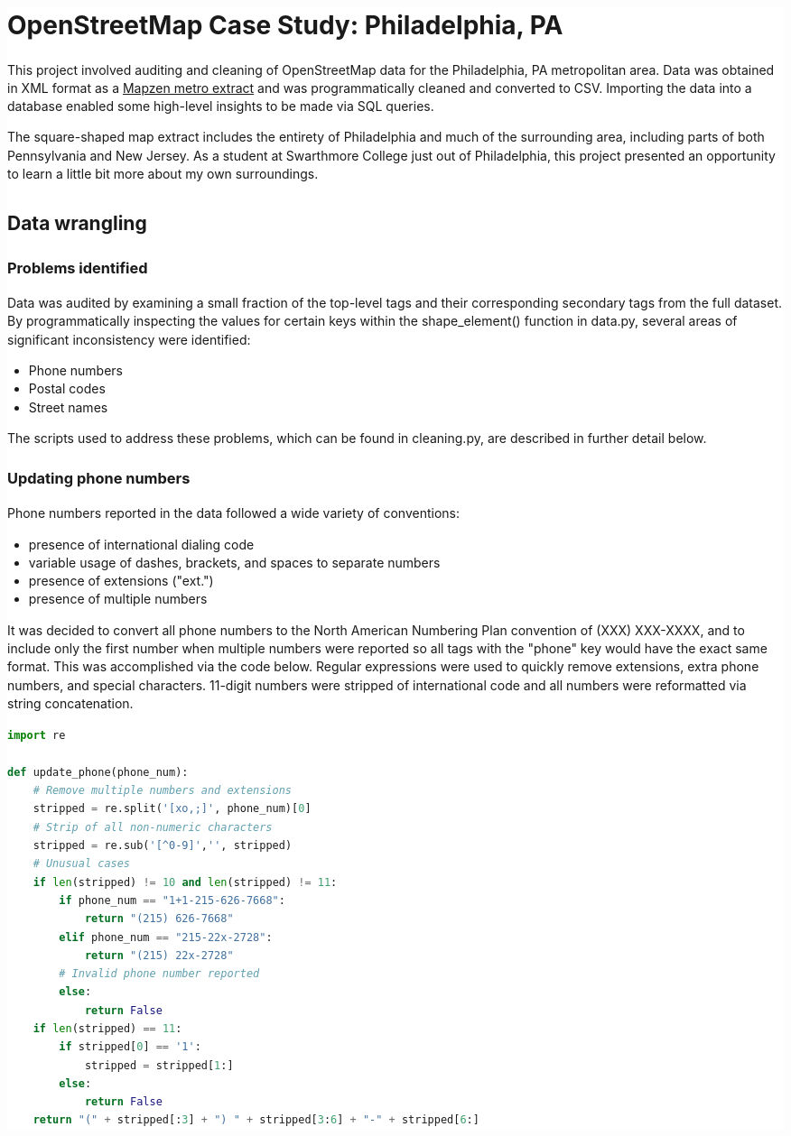 # OpenStreetMap Case Study: Philadelphia, PA

This project involved auditing and cleaning of OpenStreetMap data for the Philadelphia, PA metropolitan area. Data was obtained in XML format as a [Mapzen metro extract](https://mapzen.com/data/metro-extracts/metro/philadelphia_pennsylvania/) and was programmatically cleaned and converted to CSV. Importing the data into a database enabled some high-level insights to be made via SQL queries.

The square-shaped map extract includes the entirety of Philadelphia and much of the surrounding area, including parts of both Pennsylvania and New Jersey. As a student at Swarthmore College just out of Philadelphia, this project presented an opportunity to learn a little bit more about my own surroundings.

## Data wrangling

### Problems identified

Data was audited by examining a small fraction of the top-level tags and their corresponding secondary tags from the full dataset. By programmatically inspecting the values for certain keys within the shape_element() function in data.py, several areas of significant inconsistency were identified:

- Phone numbers
- Postal codes
- Street names

The scripts used to address these problems, which can be found in cleaning.py, are described in further detail below.

### Updating phone numbers
Phone numbers reported in the data followed a wide variety of conventions:

- presence of international dialing code
- variable usage of dashes, brackets, and spaces to separate numbers
- presence of extensions ("ext.")
- presence of multiple numbers

It was decided to convert all phone numbers to the North American Numbering Plan convention of (XXX) XXX-XXXX, and to include only the first number when multiple numbers were reported so all tags with the "phone" key would have the exact same format. This was accomplished via the code below. Regular expressions were used to quickly remove extensions, extra phone numbers, and special characters. 11-digit numbers were stripped of international code and all numbers were reformatted via string concatenation.

```python
import re

def update_phone(phone_num):
    # Remove multiple numbers and extensions
    stripped = re.split('[xo,;]', phone_num)[0]
    # Strip of all non-numeric characters
    stripped = re.sub('[^0-9]','', stripped)
    # Unusual cases
    if len(stripped) != 10 and len(stripped) != 11:
        if phone_num == "1+1-215-626-7668":
            return "(215) 626-7668"
        elif phone_num == "215-22x-2728":
            return "(215) 22x-2728"
        # Invalid phone number reported
        else:
            return False
    if len(stripped) == 11:
        if stripped[0] == '1':
            stripped = stripped[1:]
        else:
            return False
    return "(" + stripped[:3] + ") " + stripped[3:6] + "-" + stripped[6:]
```